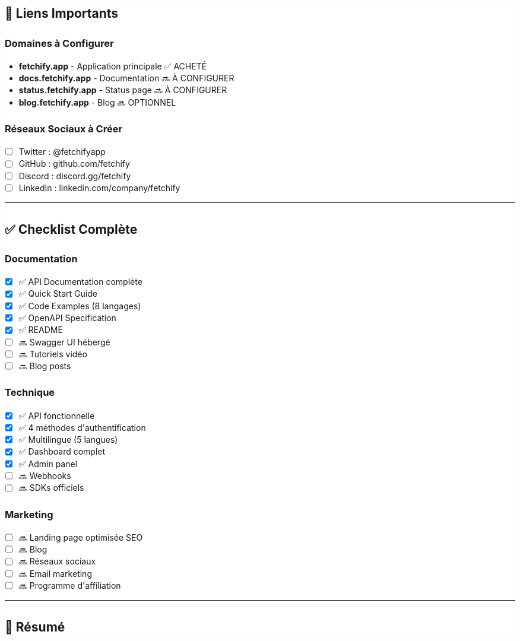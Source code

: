 
## 🔗 Liens Importants

### Domaines à Configurer
- **fetchify.app** - Application principale ✅ ACHETÉ
- **docs.fetchify.app** - Documentation 🔜 À CONFIGURER
- **status.fetchify.app** - Status page 🔜 À CONFIGURER
- **blog.fetchify.app** - Blog 🔜 OPTIONNEL

### Réseaux Sociaux à Créer
- [ ] Twitter : @fetchifyapp
- [ ] GitHub : github.com/fetchify
- [ ] Discord : discord.gg/fetchify
- [ ] LinkedIn : linkedin.com/company/fetchify

---

## ✅ Checklist Complète

### Documentation
- [x] ✅ API Documentation complète
- [x] ✅ Quick Start Guide
- [x] ✅ Code Examples (8 langages)
- [x] ✅ OpenAPI Specification
- [x] ✅ README
- [ ] 🔜 Swagger UI hébergé
- [ ] 🔜 Tutoriels vidéo
- [ ] 🔜 Blog posts

### Technique
- [x] ✅ API fonctionnelle
- [x] ✅ 4 méthodes d'authentification
- [x] ✅ Multilingue (5 langues)
- [x] ✅ Dashboard complet
- [x] ✅ Admin panel
- [ ] 🔜 Webhooks
- [ ] 🔜 SDKs officiels

### Marketing
- [ ] 🔜 Landing page optimisée SEO
- [ ] 🔜 Blog
- [ ] 🔜 Réseaux sociaux
- [ ] 🔜 Email marketing
- [ ] 🔜 Programme d'affiliation

---

## 🎉 Résumé
